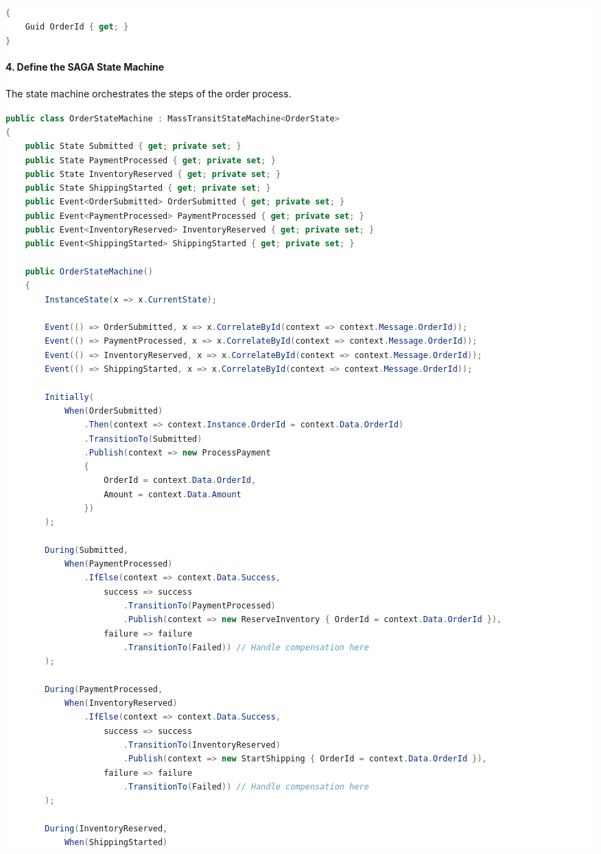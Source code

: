 ```csharp
{
    Guid OrderId { get; }
}
```

#### **4. Define the SAGA State Machine**

The state machine orchestrates the steps of the order process.

```csharp
public class OrderStateMachine : MassTransitStateMachine<OrderState>
{
    public State Submitted { get; private set; }
    public State PaymentProcessed { get; private set; }
    public State InventoryReserved { get; private set; }
    public State ShippingStarted { get; private set; }
    public Event<OrderSubmitted> OrderSubmitted { get; private set; }
    public Event<PaymentProcessed> PaymentProcessed { get; private set; }
    public Event<InventoryReserved> InventoryReserved { get; private set; }
    public Event<ShippingStarted> ShippingStarted { get; private set; }

    public OrderStateMachine()
    {
        InstanceState(x => x.CurrentState);

        Event(() => OrderSubmitted, x => x.CorrelateById(context => context.Message.OrderId));
        Event(() => PaymentProcessed, x => x.CorrelateById(context => context.Message.OrderId));
        Event(() => InventoryReserved, x => x.CorrelateById(context => context.Message.OrderId));
        Event(() => ShippingStarted, x => x.CorrelateById(context => context.Message.OrderId));

        Initially(
            When(OrderSubmitted)
                .Then(context => context.Instance.OrderId = context.Data.OrderId)
                .TransitionTo(Submitted)
                .Publish(context => new ProcessPayment
                {
                    OrderId = context.Data.OrderId,
                    Amount = context.Data.Amount
                })
        );

        During(Submitted,
            When(PaymentProcessed)
                .IfElse(context => context.Data.Success,
                    success => success
                        .TransitionTo(PaymentProcessed)
                        .Publish(context => new ReserveInventory { OrderId = context.Data.OrderId }),
                    failure => failure
                        .TransitionTo(Failed)) // Handle compensation here
        );

        During(PaymentProcessed,
            When(InventoryReserved)
                .IfElse(context => context.Data.Success,
                    success => success
                        .TransitionTo(InventoryReserved)
                        .Publish(context => new StartShipping { OrderId = context.Data.OrderId }),
                    failure => failure
                        .TransitionTo(Failed)) // Handle compensation here
        );

        During(InventoryReserved,
            When(ShippingStarted)
```